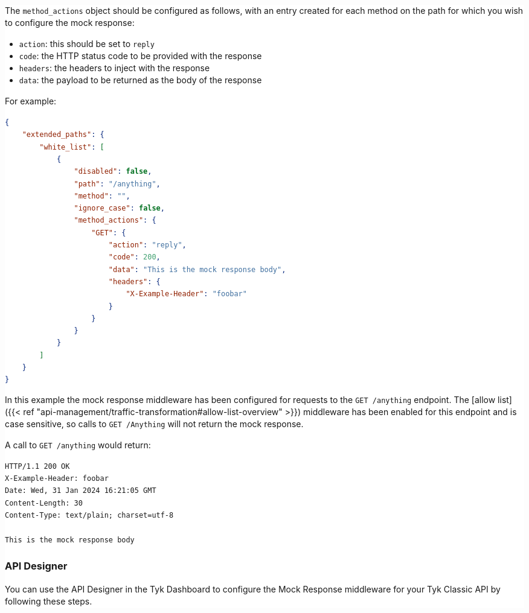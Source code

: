 The `method_actions` object should be configured as follows, with an entry created for each method on the path for which you wish to configure the mock response:

- `action`: this should be set to `reply`
- `code`: the HTTP status code to be provided with the response
- `headers`: the headers to inject with the response
- `data`: the payload to be returned as the body of the response

For example:

```json  {linenos=true, linenostart=1}
{
    "extended_paths": {
        "white_list": [
            {
                "disabled": false,
                "path": "/anything",
                "method": "",
                "ignore_case": false,
                "method_actions": {
                    "GET": {
                        "action": "reply",
                        "code": 200,
                        "data": "This is the mock response body",
                        "headers": {
                            "X-Example-Header": "foobar"
                        }
                    }          
                }
            }
        ]
    }
}
```

In this example the mock response middleware has been configured for requests to the `GET /anything` endpoint. The [allow list]({{< ref "api-management/traffic-transformation#allow-list-overview" >}}) middleware has been enabled for this endpoint and is case sensitive, so calls to `GET /Anything` will not return the mock response.

A call to `GET /anything` would return:

```
HTTP/1.1 200 OK
X-Example-Header: foobar
Date: Wed, 31 Jan 2024 16:21:05 GMT
Content-Length: 30
Content-Type: text/plain; charset=utf-8

This is the mock response body
```

### API Designer

You can use the API Designer in the Tyk Dashboard to configure the Mock Response middleware for your Tyk Classic API by following these steps.
